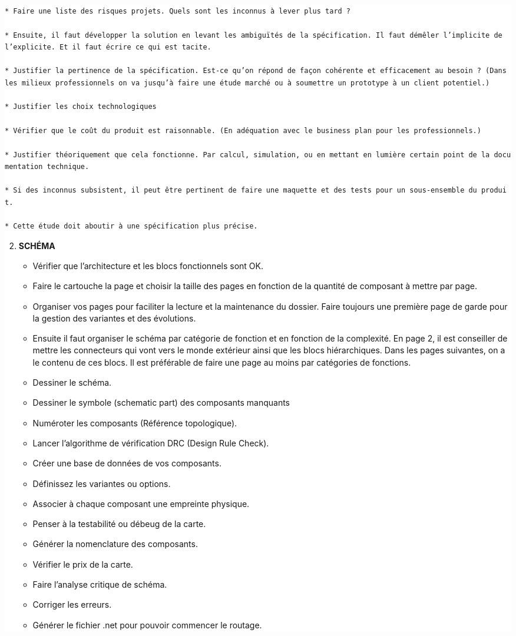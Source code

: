	* Faire une liste des risques projets. Quels sont les inconnus à lever plus tard ?
	
	* Ensuite, il faut développer la solution en levant les ambiguïtés de la spécification. Il faut démêler l’implicite de l’explicite. Et il faut écrire ce qui est tacite.
	
	* Justifier la pertinence de la spécification. Est‑ce qu’on répond de façon cohérente et efficacement au besoin ? (Dans les milieux professionnels on va jusqu’à faire une étude marché ou à soumettre un prototype à un client potentiel.)
	
	* Justifier les choix technologiques
	
	* Vérifier que le coût du produit est raisonnable. (En adéquation avec le business plan pour les professionnels.)
	
	* Justifier théoriquement que cela fonctionne. Par calcul, simulation, ou en mettant en lumière certain point de la documentation technique.
	
	* Si des inconnus subsistent, il peut être pertinent de faire une maquette et des tests pour un sous‑ensemble du produit.
	
	* Cette étude doit aboutir à une spécification plus précise.
	
	
2. __SCHÉMA__
	* Vérifier que l’architecture et les blocs fonctionnels sont OK.
	
	* Faire le cartouche la page et choisir la taille des pages en fonction de la quantité de composant à mettre par page.
	
	* Organiser vos pages pour faciliter la lecture et la maintenance du dossier. Faire toujours une première page de garde pour la gestion des variantes et des évolutions.
	
	* Ensuite il faut organiser le schéma par catégorie de fonction et en fonction de la complexité. En page 2, il est conseiller de mettre les connecteurs qui vont vers le monde extérieur ainsi que les blocs hiérarchiques. Dans les pages suivantes, on a le contenu de ces blocs. Il est préférable de faire une page au moins par catégories de fonctions. 
	
	* Dessiner le schéma.
	
	* Dessiner le symbole (schematic part) des composants manquants
	
	* Numéroter les composants (Référence topologique).
	
	* Lancer l’algorithme de vérification DRC (Design Rule Check).
	
	* Créer une base de données de vos composants.
	
	* Définissez les variantes ou options.
	
	* Associer à chaque composant une empreinte physique.
	
	* Penser à la testabilité ou débeug de la carte.
	
	* Générer la nomenclature des composants.
	
	* Vérifier le prix de la carte.
	
	* Faire l’analyse critique de schéma.
	
	* Corriger les erreurs.
	
	* Générer le fichier .net pour pouvoir commencer le routage.
	